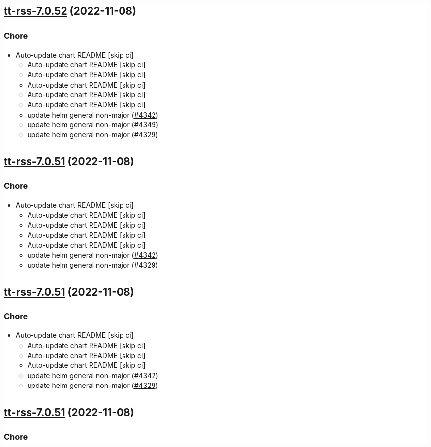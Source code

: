 ## [tt-rss-7.0.52](https://github.com/truecharts/charts/compare/tt-rss-7.0.49...tt-rss-7.0.52) (2022-11-08)

### Chore

- Auto-update chart README [skip ci]
  - Auto-update chart README [skip ci]
  - Auto-update chart README [skip ci]
  - Auto-update chart README [skip ci]
  - Auto-update chart README [skip ci]
  - Auto-update chart README [skip ci]
  - update helm general non-major ([#4342](https://github.com/truecharts/charts/issues/4342))
  - update helm general non-major ([#4349](https://github.com/truecharts/charts/issues/4349))
  - update helm general non-major ([#4329](https://github.com/truecharts/charts/issues/4329))




## [tt-rss-7.0.51](https://github.com/truecharts/charts/compare/tt-rss-7.0.49...tt-rss-7.0.51) (2022-11-08)

### Chore

- Auto-update chart README [skip ci]
  - Auto-update chart README [skip ci]
  - Auto-update chart README [skip ci]
  - Auto-update chart README [skip ci]
  - Auto-update chart README [skip ci]
  - update helm general non-major ([#4342](https://github.com/truecharts/charts/issues/4342))
  - update helm general non-major ([#4329](https://github.com/truecharts/charts/issues/4329))




## [tt-rss-7.0.51](https://github.com/truecharts/charts/compare/tt-rss-7.0.49...tt-rss-7.0.51) (2022-11-08)

### Chore

- Auto-update chart README [skip ci]
  - Auto-update chart README [skip ci]
  - Auto-update chart README [skip ci]
  - Auto-update chart README [skip ci]
  - update helm general non-major ([#4342](https://github.com/truecharts/charts/issues/4342))
  - update helm general non-major ([#4329](https://github.com/truecharts/charts/issues/4329))




## [tt-rss-7.0.51](https://github.com/truecharts/charts/compare/tt-rss-7.0.49...tt-rss-7.0.51) (2022-11-08)

### Chore
